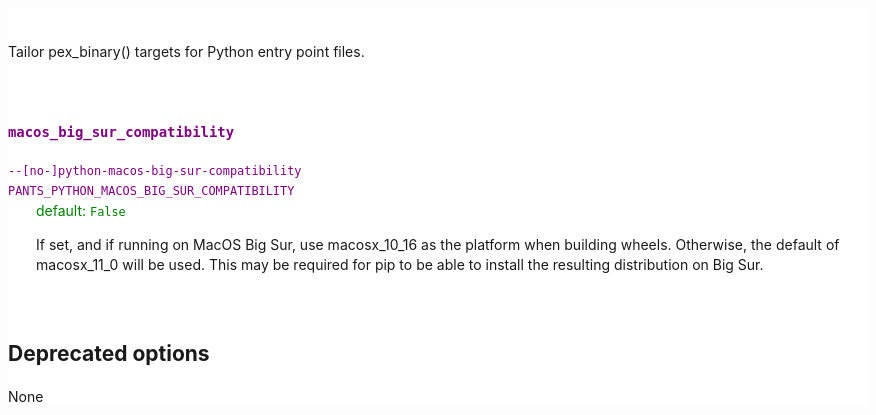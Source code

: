 <br>

Tailor pex_binary() targets for Python entry point files.
</div>
<br>

<div style="color: purple">
  <h3><code>macos_big_sur_compatibility</code></h3>
  <code>--[no-]python-macos-big-sur-compatibility</code><br>
  <code>PANTS_PYTHON_MACOS_BIG_SUR_COMPATIBILITY</code><br>
</div>
<div style="padding-left: 2em;">
<span style="color: green">default: <code>False</code></span>

<br>

If set, and if running on MacOS Big Sur, use macosx_10_16 as the platform when building wheels. Otherwise, the default of macosx_11_0 will be used. This may be required for pip to be able to install the resulting distribution on Big Sur.
</div>
<br>


## Deprecated options

None